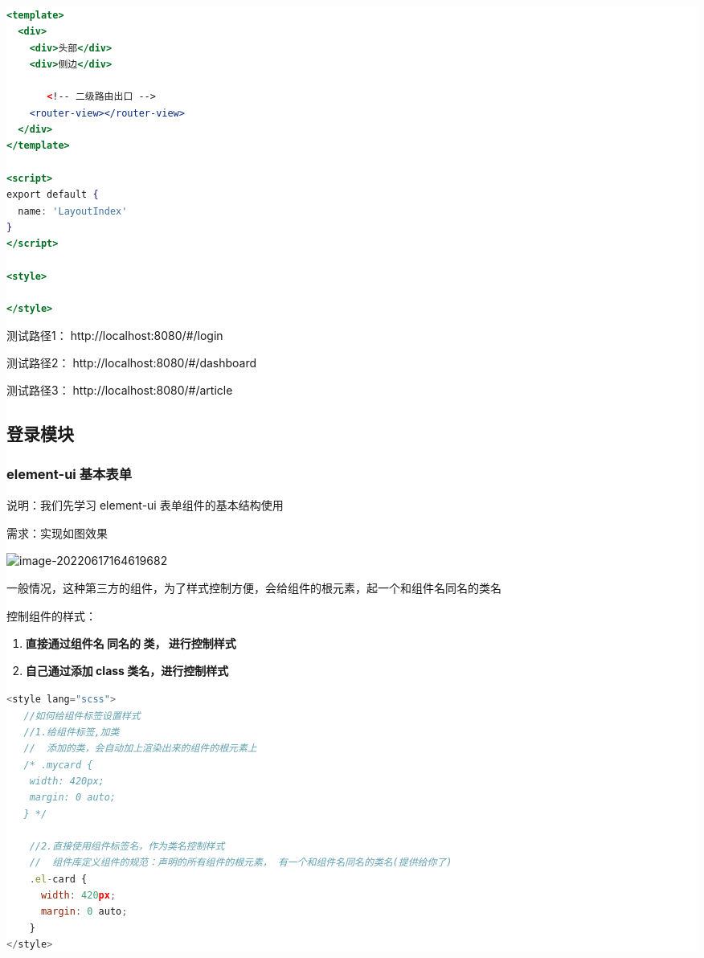 ```jsx
<template>
  <div>
    <div>头部</div>
    <div>侧边</div>
      
       <!-- 二级路由出口 -->
    <router-view></router-view>
  </div>
</template>

<script>
export default {
  name: 'LayoutIndex'
}
</script>

<style>

</style>
```

测试路径1： http://localhost:8080/#/login

测试路径2： http://localhost:8080/#/dashboard

测试路径3： http://localhost:8080/#/article





## 登录模块

### element-ui 基本表单

说明：我们先学习 element-ui 表单组件的基本结构使用

需求：实现如图效果

![image-20220617164619682](images/image-20220617164619682.png)

一般情况，这种第三方的组件，为了样式控制方便，会给组件的根元素，起一个和组件名同名的类名

控制组件的样式：

1. **直接通过组件名 同名的 类， 进行控制样式**

2. **自己通过添加 class 类名，进行控制样式**

```js
<style lang="scss">
   //如何给组件标签设置样式
   //1.给组件标签,加类
   //  添加的类，会自动加上渲染出来的组件的根元素上
   /* .mycard {
    width: 420px;
    margin: 0 auto;
   } */

    //2.直接使用组件标签名，作为类名控制样式
    //  组件库定义组件的规范：声明的所有组件的根元素， 有一个和组件名同名的类名(提供给你了)
    .el-card {
      width: 420px;
      margin: 0 auto;
    }
</style>
```
